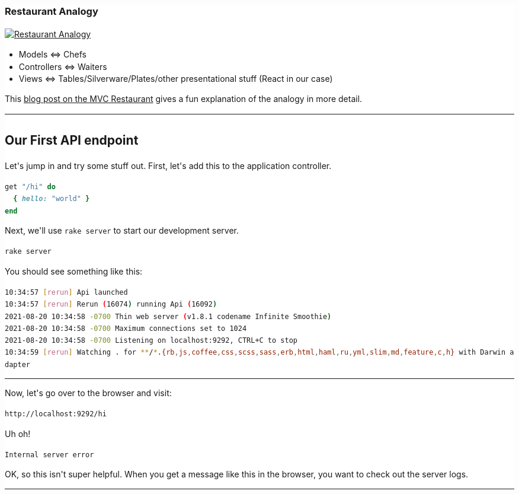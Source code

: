 
### Restaurant Analogy

[![Restaurant Analogy](https://image.slidesharecdn.com/introductiontolightninglifecyclevirtualmeetup-190605220136/95/introduction-to-lightning-lifecycle-19-638.jpg?cb=1559772205)](https://blog.yechiel.me/welcome-to-the-mvc-restaurant-fb1709047914)

- Models <=> Chefs
- Controllers <=> Waiters
- Views <=> Tables/Silverware/Plates/other presentational stuff (React in our case)

This [blog post on the MVC Restaurant](https://blog.yechiel.me/welcome-to-the-mvc-restaurant-fb1709047914) gives a fun explanation of the analogy in more detail.

---

## Our First API endpoint

Let's jump in and try some stuff out. First, let's add this to the application controller.
```rb
get "/hi" do 
  { hello: "world" }
end
```

Next, we'll use `rake server` to start our development server. 

```bash
rake server
```

You should see something like this:

```bash
10:34:57 [rerun] Api launched
10:34:57 [rerun] Rerun (16074) running Api (16092)
2021-08-20 10:34:58 -0700 Thin web server (v1.8.1 codename Infinite Smoothie)
2021-08-20 10:34:58 -0700 Maximum connections set to 1024
2021-08-20 10:34:58 -0700 Listening on localhost:9292, CTRL+C to stop
10:34:59 [rerun] Watching . for **/*.{rb,js,coffee,css,scss,sass,erb,html,haml,ru,yml,slim,md,feature,c,h} with Darwin adapter
```

---

Now, let's go over to the browser and visit:

```
http://localhost:9292/hi
```

Uh oh!

```
Internal server error
```

OK, so this isn't super helpful. When you get a message like this in the browser, you want to check out the server logs. 

---